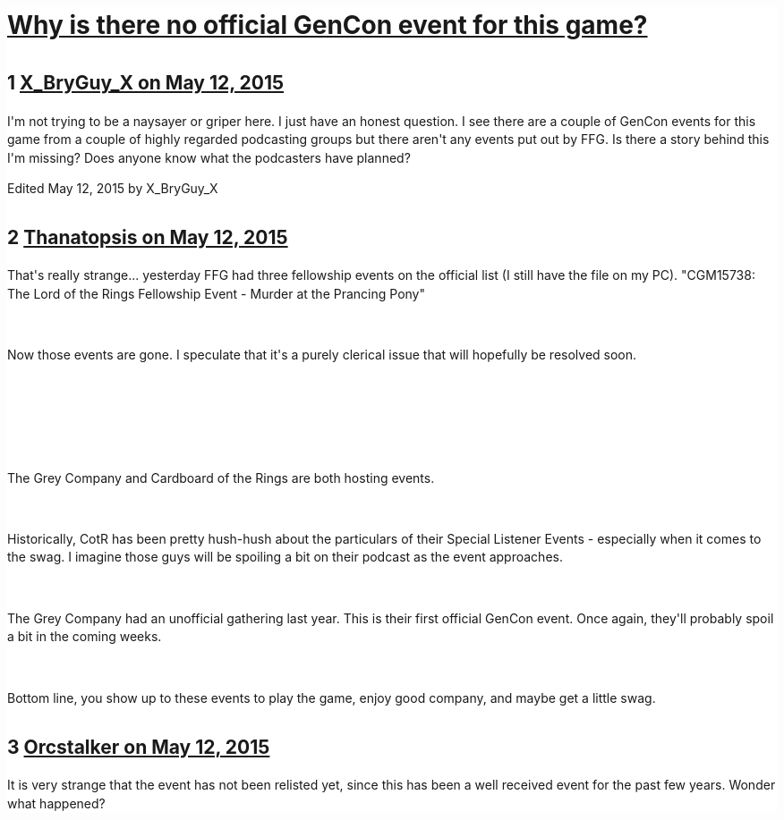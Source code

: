 # [Why is there no official GenCon event for this game?](https://community.fantasyflightgames.com/topic/176085-why-is-there-no-official-gencon-event-for-this-game/)

## 1 [X_BryGuy_X on May 12, 2015](https://community.fantasyflightgames.com/topic/176085-why-is-there-no-official-gencon-event-for-this-game/?do=findComment&comment=1616731)

I'm not trying to be a naysayer or griper here. I just have an honest question. I see there are a couple of GenCon events for this game from a couple of highly regarded podcasting groups but there aren't any events put out by FFG. Is there a story behind this I'm missing? Does anyone know what the podcasters have planned?

Edited May 12, 2015 by X_BryGuy_X

## 2 [Thanatopsis on May 12, 2015](https://community.fantasyflightgames.com/topic/176085-why-is-there-no-official-gencon-event-for-this-game/?do=findComment&comment=1616793)

That's really strange... yesterday FFG had three fellowship events on the official list (I still have the file on my PC). "CGM15738: The Lord of the Rings Fellowship Event - Murder at the Prancing Pony"

 

Now those events are gone. I speculate that it's a purely clerical issue that will hopefully be resolved soon.

 

 

 

The Grey Company and Cardboard of the Rings are both hosting events. 

 

Historically, CotR has been pretty hush-hush about the particulars of their Special Listener Events - especially when it comes to the swag. I imagine those guys will be spoiling a bit on their podcast as the event approaches.

 

The Grey Company had an unofficial gathering last year. This is their first official GenCon event. Once again, they'll probably spoil a bit in the coming weeks.

 

Bottom line, you show up to these events to play the game, enjoy good company, and maybe get a little swag.

## 3 [Orcstalker on May 12, 2015](https://community.fantasyflightgames.com/topic/176085-why-is-there-no-official-gencon-event-for-this-game/?do=findComment&comment=1616828)

It is very strange that the event has not been relisted yet, since this has been a well received event for the past few years. Wonder what happened?
